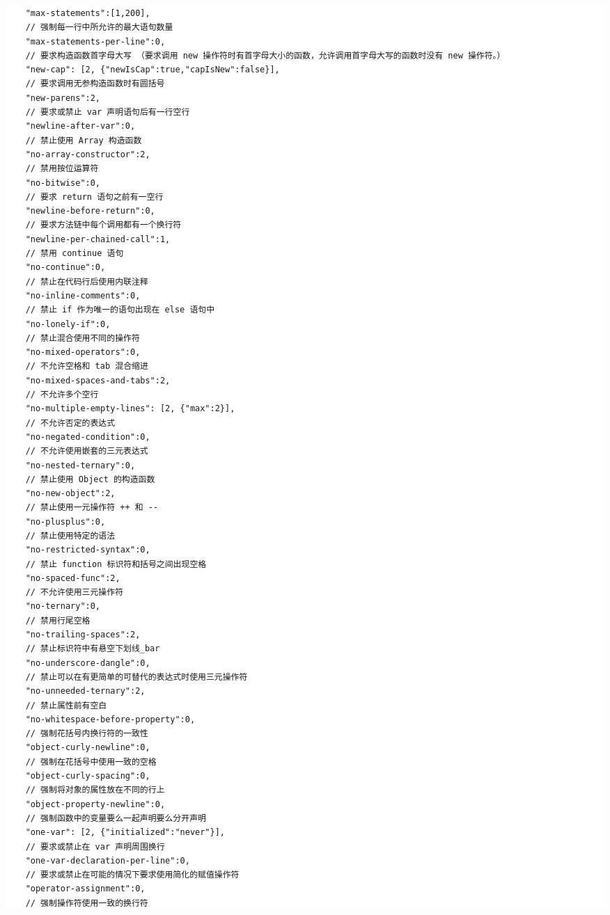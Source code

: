 	    "max-statements":[1,200],
	    // 强制每一行中所允许的最大语句数量
	    "max-statements-per-line":0,
	    // 要求构造函数首字母大写 （要求调用 new 操作符时有首字母大小的函数，允许调用首字母大写的函数时没有 new 操作符。）
	    "new-cap": [2, {"newIsCap":true,"capIsNew":false}],
	    // 要求调用无参构造函数时有圆括号
	    "new-parens":2,
	    // 要求或禁止 var 声明语句后有一行空行
	    "newline-after-var":0,
	    // 禁止使用 Array 构造函数
	    "no-array-constructor":2,
	    // 禁用按位运算符
	    "no-bitwise":0,
	    // 要求 return 语句之前有一空行
	    "newline-before-return":0,
	    // 要求方法链中每个调用都有一个换行符
	    "newline-per-chained-call":1,
	    // 禁用 continue 语句
	    "no-continue":0,
	    // 禁止在代码行后使用内联注释
	    "no-inline-comments":0,
	    // 禁止 if 作为唯一的语句出现在 else 语句中
	    "no-lonely-if":0,
	    // 禁止混合使用不同的操作符
	    "no-mixed-operators":0,
	    // 不允许空格和 tab 混合缩进
	    "no-mixed-spaces-and-tabs":2,
	    // 不允许多个空行
	    "no-multiple-empty-lines": [2, {"max":2}],
	    // 不允许否定的表达式
	    "no-negated-condition":0,
	    // 不允许使用嵌套的三元表达式
	    "no-nested-ternary":0,
	    // 禁止使用 Object 的构造函数
	    "no-new-object":2,
	    // 禁止使用一元操作符 ++ 和 --
	    "no-plusplus":0,
	    // 禁止使用特定的语法
	    "no-restricted-syntax":0,
	    // 禁止 function 标识符和括号之间出现空格
	    "no-spaced-func":2,
	    // 不允许使用三元操作符
	    "no-ternary":0,
	    // 禁用行尾空格
	    "no-trailing-spaces":2,
	    // 禁止标识符中有悬空下划线_bar
	    "no-underscore-dangle":0,
	    // 禁止可以在有更简单的可替代的表达式时使用三元操作符
	    "no-unneeded-ternary":2,
	    // 禁止属性前有空白
	    "no-whitespace-before-property":0,
	    // 强制花括号内换行符的一致性
	    "object-curly-newline":0,
	    // 强制在花括号中使用一致的空格
	    "object-curly-spacing":0,
	    // 强制将对象的属性放在不同的行上
	    "object-property-newline":0,
	    // 强制函数中的变量要么一起声明要么分开声明
	    "one-var": [2, {"initialized":"never"}],
	    // 要求或禁止在 var 声明周围换行
	    "one-var-declaration-per-line":0,
	    // 要求或禁止在可能的情况下要求使用简化的赋值操作符
	    "operator-assignment":0,
	    // 强制操作符使用一致的换行符